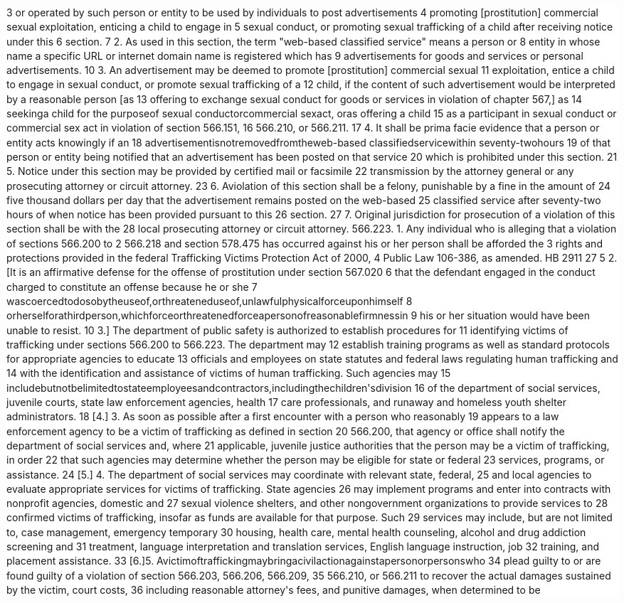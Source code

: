 3 or operated by such person or entity to be used by individuals to post advertisements
4 promoting [prostitution] commercial sexual exploitation, enticing a child to engage in
5 sexual conduct, or promoting sexual trafficking of a child after receiving notice under this
6 section.
7 2. As used in this section, the term "web-based classified service" means a person or
8 entity in whose name a specific URL or internet domain name is registered which has
9 advertisements for goods and services or personal advertisements.
10 3. An advertisement may be deemed to promote [prostitution] commercial sexual
11 exploitation, entice a child to engage in sexual conduct, or promote sexual trafficking of a
12 child, if the content of such advertisement would be interpreted by a reasonable person [as
13 offering to exchange sexual conduct for goods or services in violation of chapter 567,] as
14 seekinga child for the purposeof sexual conductorcommercial sexact, oras offering a child
15 as a participant in sexual conduct or commercial sex act in violation of section 566.151,
16 566.210, or 566.211.
17 4. It shall be prima facie evidence that a person or entity acts knowingly if an
18 advertisementisnotremovedfromtheweb-based classifiedservicewithin seventy-twohours
19 of that person or entity being notified that an advertisement has been posted on that service
20 which is prohibited under this section.
21 5. Notice under this section may be provided by certified mail or facsimile
22 transmission by the attorney general or any prosecuting attorney or circuit attorney.
23 6. Aviolation of this section shall be a felony, punishable by a fine in the amount of
24 five thousand dollars per day that the advertisement remains posted on the web-based
25 classified service after seventy-two hours of when notice has been provided pursuant to this
26 section.
27 7. Original jurisdiction for prosecution of a violation of this section shall be with the
28 local prosecuting attorney or circuit attorney.
566.223. 1. Any individual who is alleging that a violation of sections 566.200 to
2 566.218 and section 578.475 has occurred against his or her person shall be afforded the
3 rights and protections provided in the federal Trafficking Victims Protection Act of 2000,
4 Public Law 106-386, as amended.
HB 2911 27
5 2. [It is an affirmative defense for the offense of prostitution under section 567.020
6 that the defendant engaged in the conduct charged to constitute an offense because he or she
7 wascoercedtodosobytheuseof,orthreateneduseof,unlawfulphysicalforceuponhimself
8 orherselforathirdperson,whichforceorthreatenedforceapersonofreasonablefirmnessin
9 his or her situation would have been unable to resist.
10 3.] The department of public safety is authorized to establish procedures for
11 identifying victims of trafficking under sections 566.200 to 566.223. The department may
12 establish training programs as well as standard protocols for appropriate agencies to educate
13 officials and employees on state statutes and federal laws regulating human trafficking and
14 with the identification and assistance of victims of human trafficking. Such agencies may
15 includebutnotbelimitedtostateemployeesandcontractors,includingthechildren'sdivision
16 of the department of social services, juvenile courts, state law enforcement agencies, health
17 care professionals, and runaway and homeless youth shelter administrators.
18 [4.] 3. As soon as possible after a first encounter with a person who reasonably
19 appears to a law enforcement agency to be a victim of trafficking as defined in section
20 566.200, that agency or office shall notify the department of social services and, where
21 applicable, juvenile justice authorities that the person may be a victim of trafficking, in order
22 that such agencies may determine whether the person may be eligible for state or federal
23 services, programs, or assistance.
24 [5.] 4. The department of social services may coordinate with relevant state, federal,
25 and local agencies to evaluate appropriate services for victims of trafficking. State agencies
26 may implement programs and enter into contracts with nonprofit agencies, domestic and
27 sexual violence shelters, and other nongovernment organizations to provide services to
28 confirmed victims of trafficking, insofar as funds are available for that purpose. Such
29 services may include, but are not limited to, case management, emergency temporary
30 housing, health care, mental health counseling, alcohol and drug addiction screening and
31 treatment, language interpretation and translation services, English language instruction, job
32 training, and placement assistance.
33 [6.]5. Avictimoftraffickingmaybringacivilactionagainstapersonorpersonswho
34 plead guilty to or are found guilty of a violation of section 566.203, 566.206, 566.209,
35 566.210, or 566.211 to recover the actual damages sustained by the victim, court costs,
36 including reasonable attorney's fees, and punitive damages, when determined to be